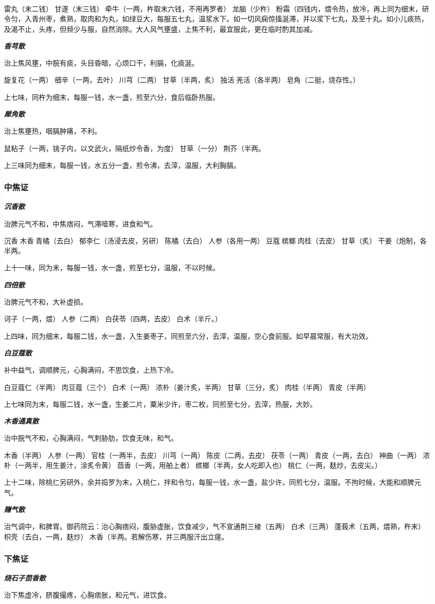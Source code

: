 雷丸（末二钱） 甘遂（末三钱） 牵牛（一两，杵取末六钱，不用再罗者） 龙脑（少杵） 粉霜（四钱内，煨令热，放冷，再上同为细末，研令匀，入青州枣，煮熟，取肉和为丸，如绿豆大，每服五七丸，温浆水下。如一切风痫惊搐涎滞，并以浆下七丸，及至十丸。如小儿痰热，及渴不止，头疼，但频少与服，自然消除。大人风气壅盛，上焦不利，最宜服此，更在临时酌其加减。  

***香芎散***  

治上焦风壅，中脘有痰，头目昏暗，心烦口干，利膈，化痰涎。  

旋复花（一两） 细辛（一两，去叶） 川芎（二两） 甘草（半两，炙） 独活 羌活（各半两） 皂角（二挺，烧存性。）  

上七味，同杵为细末，每服一钱，水一盏，煎至六分，食后临卧热服。  

***犀角散***  

治上焦壅热，咽膈肿痛，不利。  

鼠粘子（一两，铫子内，以文武火，隔纸炒令香，为度） 甘草（一分） 荆芥（半两。  

上三味同为细末，每服一钱，水五分一盏，煎令沸，去滓，温服，大利胸膈。  

### 中焦证

***沉香散***  

治脾元气不和，中焦痞闷，气滞噎寒，进食和气。  

沉香 木香 青橘（去白） 郁李仁（汤浸去皮，另研） 陈橘（去白） 人参（各用一两） 豆蔻 槟榔 肉桂（去皮） 甘草（炙） 干姜（炮制，各半两。  

上十一味，同为末，每服一钱，水一盏，煎至七分，温服，不以时候。  

***四倍散***  

治脾元气不和，大补虚损。  

诃子（一两，煨） 人参（二两） 白茯苓（四两，去皮） 白术（半斤。）  

上四味，同为细末，每服二钱，水一盏，入生姜枣子，同煎至六分，去滓，温服，空心食前服。如早晨常服，有大功效。  

***白豆蔻散***  

补中益气，调顺脾元，心胸满闷，不思饮食，上热下冷。  

白豆蔻仁（半两） 肉豆蔻（三个） 白术（一两） 浓朴（姜汁炙，半两） 甘草（三分，炙） 肉桂（半两） 青皮（半两）  

上七味同为末，每服二钱，水一盏，生姜二片，粟米少许，枣二枚，同煎至七分，去滓，热服，大妙。  

***木香通真散***  

治中脘气不和，心胸满闷，气刺胁肋，饮食无味，和气。  

木香（半两） 人参（一两） 官桂（一两半，去皮） 川芎（一两） 陈皮（二两，去皮） 茯苓（一两） 青皮（一两，去白） 神曲（一两） 浓朴（一两半，用生姜汁，涂炙令黄） 茴香（一两，用舶上者） 槟榔（半两，女人吃即入也） 桃仁（一两，麸炒，去皮尖。）  

上十二味，除桃仁另研外，余并捣罗为末，入桃仁，拌和令匀，每服一钱，水一盏，盐少许，同煎七分，温服。不拘时候，大能和顺脾元气。  

***赚气散***  

治气调中，和脾胃。御药院云：治心胸痞闷，腹胁虚胀，饮食减少，气不宣通荆三棱（五两） 白术（三两） 蓬莪术（五两，煨熟，杵末） 枳壳（去白，一两，麸炒） 木香（半两。若解伤寒，并三两服汗出立瘥。  

### 下焦证

***烧石子茴香散***  

治下焦虚冷，脐腹撮疼，心胸痞胀，和元气，进饮食。  
